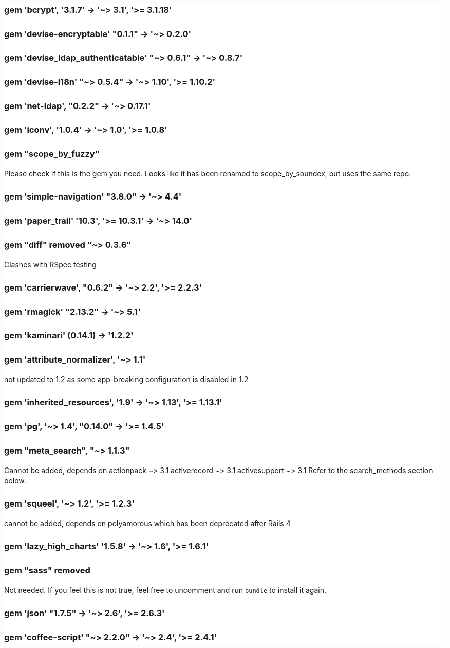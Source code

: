 ### gem 'bcrypt', '3.1.7' -> '~> 3.1', '>= 3.1.18'
### gem 'devise-encryptable' "0.1.1" -> '~> 0.2.0'
### gem 'devise_ldap_authenticatable' "~> 0.6.1" -> '~> 0.8.7'
### gem 'devise-i18n' "~> 0.5.4" -> '~> 1.10', '>= 1.10.2'
### gem 'net-ldap', "0.2.2" -> '~> 0.17.1'
### gem 'iconv', '1.0.4' -> '~> 1.0', '>= 1.0.8'

### gem "scope_by_fuzzy"

Please check if this is the gem you need. Looks like it has been renamed to [scope_by_soundex](https://github.com/monsterlabs/scope_by_fuzzy), but uses the same repo.

### gem 'simple-navigation' "3.8.0" -> '~> 4.4'

### gem 'paper_trail' '10.3', '>= 10.3.1' -> '~> 14.0'

### gem "diff" removed "~> 0.3.6"

Clashes with RSpec testing

### gem 'carrierwave', "0.6.2" -> '~> 2.2', '>= 2.2.3'
### gem 'rmagick' "2.13.2" -> '~> 5.1'
### gem 'kaminari' (0.14.1) -> '1.2.2'
### gem 'attribute_normalizer', '~> 1.1'

not updated to 1.2 as some app-breaking configuration is disabled in 1.2

### gem 'inherited_resources', '1.9' -> '~> 1.13', '>= 1.13.1'
### gem 'pg', '~> 1.4', "0.14.0" -> '>= 1.4.5'
### gem "meta_search", "~> 1.1.3"
Cannot be added, depends on actionpack ~> 3.1 activerecord ~> 3.1 activesupport ~> 3.1
Refer to the [search_methods](#search_methods) section below.

### gem 'squeel', '~> 1.2', '>= 1.2.3'
cannot be added, depends on polyamorous which has been deprecated after Rails 4

### gem 'lazy_high_charts' '1.5.8' -> '~> 1.6', '>= 1.6.1'

### gem "sass" removed
Not needed. If you feel this is not true, feel free to uncomment and run ``bundle`` to install it again.
### gem 'json' "1.7.5" -> '~> 2.6', '>= 2.6.3'
### gem 'coffee-script' "~> 2.2.0" -> '~> 2.4', '>= 2.4.1'
